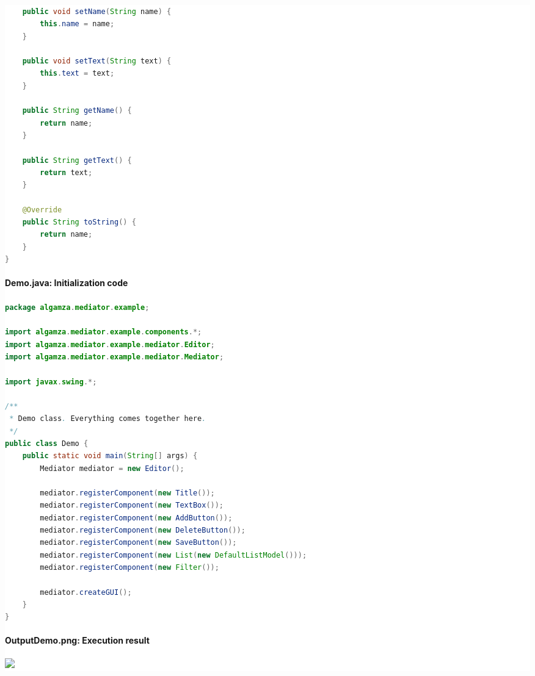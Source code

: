 ```java
    public void setName(String name) {
        this.name = name;
    }

    public void setText(String text) {
        this.text = text;
    }

    public String getName() {
        return name;
    }

    public String getText() {
        return text;
    }

    @Override
    public String toString() {
        return name;
    }
}
```
#### [](https://algamza.github.io/2020-02-06/Mediator-Design-Pattern/java/example#example-0--Demo-java)**Demo.java:**  Initialization code
```java
package algamza.mediator.example;

import algamza.mediator.example.components.*;
import algamza.mediator.example.mediator.Editor;
import algamza.mediator.example.mediator.Mediator;

import javax.swing.*;

/**
 * Demo class. Everything comes together here.
 */
public class Demo {
    public static void main(String[] args) {
        Mediator mediator = new Editor();

        mediator.registerComponent(new Title());
        mediator.registerComponent(new TextBox());
        mediator.registerComponent(new AddButton());
        mediator.registerComponent(new DeleteButton());
        mediator.registerComponent(new SaveButton());
        mediator.registerComponent(new List(new DefaultListModel()));
        mediator.registerComponent(new Filter());

        mediator.createGUI();
    }
}
```
#### [](https://algamza.github.io/2020-02-06/Mediator-Design-Pattern/java/example#example-0--OutputDemo-png)**OutputDemo.png:**  Execution result

![](https://refactoring.guru/images/patterns/examples/java/mediator/OutputDemo.png)